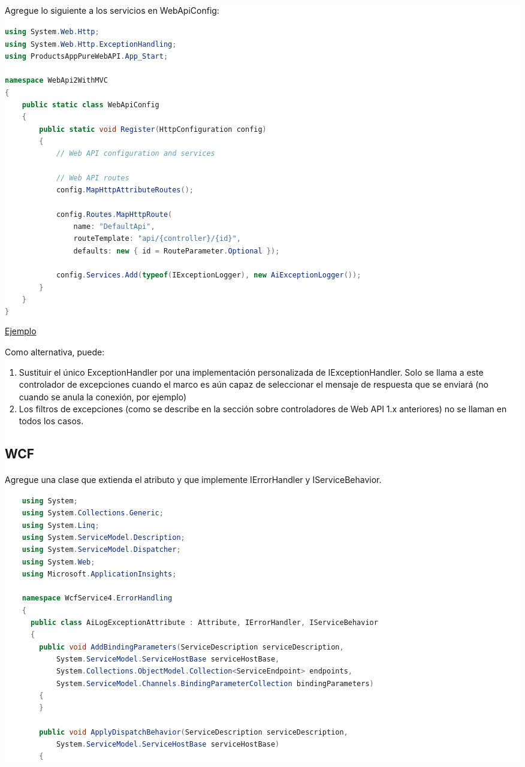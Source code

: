 Agregue lo siguiente a los servicios en WebApiConfig:

```csharp
using System.Web.Http;
using System.Web.Http.ExceptionHandling;
using ProductsAppPureWebAPI.App_Start;

namespace WebApi2WithMVC
{
    public static class WebApiConfig
    {
        public static void Register(HttpConfiguration config)
        {
            // Web API configuration and services
    
            // Web API routes
            config.MapHttpAttributeRoutes();
    
            config.Routes.MapHttpRoute(
                name: "DefaultApi",
                routeTemplate: "api/{controller}/{id}",
                defaults: new { id = RouteParameter.Optional });

            config.Services.Add(typeof(IExceptionLogger), new AiExceptionLogger());
        }
    }
}
```

[Ejemplo](https://github.com/AppInsightsSamples/WebApi_2.x_UnhandledExceptions)

Como alternativa, puede:

1. Sustituir el único ExceptionHandler por una implementación personalizada de IExceptionHandler. Solo se llama a este controlador de excepciones cuando el marco es aún capaz de seleccionar el mensaje de respuesta que se enviará (no cuando se anula la conexión, por ejemplo)
2. Los filtros de excepciones (como se describe en la sección sobre controladores de Web API 1.x anteriores) no se llaman en todos los casos.

## <a name="wcf"></a>WCF

Agregue una clase que extienda el atributo y que implemente IErrorHandler y IServiceBehavior.

```csharp
    using System;
    using System.Collections.Generic;
    using System.Linq;
    using System.ServiceModel.Description;
    using System.ServiceModel.Dispatcher;
    using System.Web;
    using Microsoft.ApplicationInsights;

    namespace WcfService4.ErrorHandling
    {
      public class AiLogExceptionAttribute : Attribute, IErrorHandler, IServiceBehavior
      {
        public void AddBindingParameters(ServiceDescription serviceDescription,
            System.ServiceModel.ServiceHostBase serviceHostBase,
            System.Collections.ObjectModel.Collection<ServiceEndpoint> endpoints,
            System.ServiceModel.Channels.BindingParameterCollection bindingParameters)
        {
        }

        public void ApplyDispatchBehavior(ServiceDescription serviceDescription,
            System.ServiceModel.ServiceHostBase serviceHostBase)
        {
```